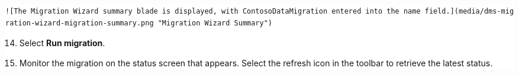     ![The Migration Wizard summary blade is displayed, with ContosoDataMigration entered into the name field.](media/dms-migration-wizard-migration-summary.png "Migration Wizard Summary")

14. Select **Run migration**.

15. Monitor the migration on the status screen that appears. Select the refresh icon in the toolbar to retrieve the latest status.
